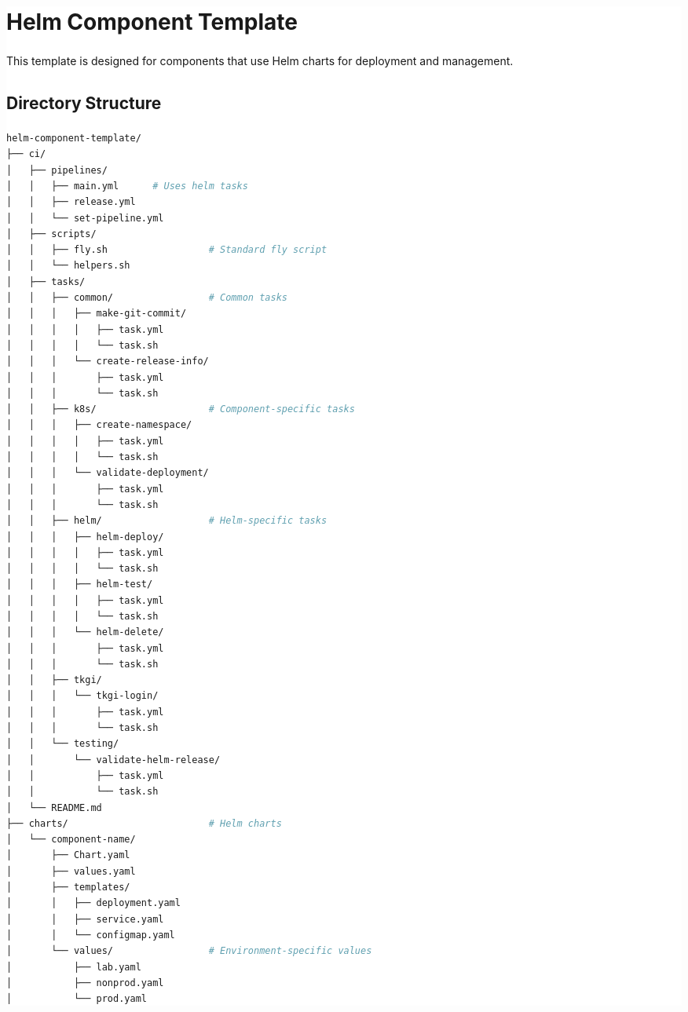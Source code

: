 # Helm Component Template

This template is designed for components that use Helm charts for deployment and management.

## Directory Structure

```sh
helm-component-template/
├── ci/
│   ├── pipelines/
│   │   ├── main.yml      # Uses helm tasks
│   │   ├── release.yml
│   │   └── set-pipeline.yml
│   ├── scripts/
│   │   ├── fly.sh                  # Standard fly script
│   │   └── helpers.sh
│   ├── tasks/
│   │   ├── common/                 # Common tasks
│   │   │   ├── make-git-commit/
│   │   │   │   ├── task.yml
│   │   │   │   └── task.sh
│   │   │   └── create-release-info/
│   │   │       ├── task.yml
│   │   │       └── task.sh
│   │   ├── k8s/                    # Component-specific tasks
│   │   │   ├── create-namespace/
│   │   │   │   ├── task.yml
│   │   │   │   └── task.sh
│   │   │   └── validate-deployment/
│   │   │       ├── task.yml
│   │   │       └── task.sh
│   │   ├── helm/                   # Helm-specific tasks
│   │   │   ├── helm-deploy/
│   │   │   │   ├── task.yml
│   │   │   │   └── task.sh
│   │   │   ├── helm-test/
│   │   │   │   ├── task.yml
│   │   │   │   └── task.sh
│   │   │   └── helm-delete/
│   │   │       ├── task.yml
│   │   │       └── task.sh
│   │   ├── tkgi/
│   │   │   └── tkgi-login/
│   │   │       ├── task.yml
│   │   │       └── task.sh
│   │   └── testing/
│   │       └── validate-helm-release/
│   │           ├── task.yml
│   │           └── task.sh
│   └── README.md
├── charts/                         # Helm charts
│   └── component-name/
│       ├── Chart.yaml
│       ├── values.yaml
│       ├── templates/
│       │   ├── deployment.yaml
│       │   ├── service.yaml
│       │   └── configmap.yaml
│       └── values/                 # Environment-specific values
│           ├── lab.yaml
│           ├── nonprod.yaml
│           └── prod.yaml
```